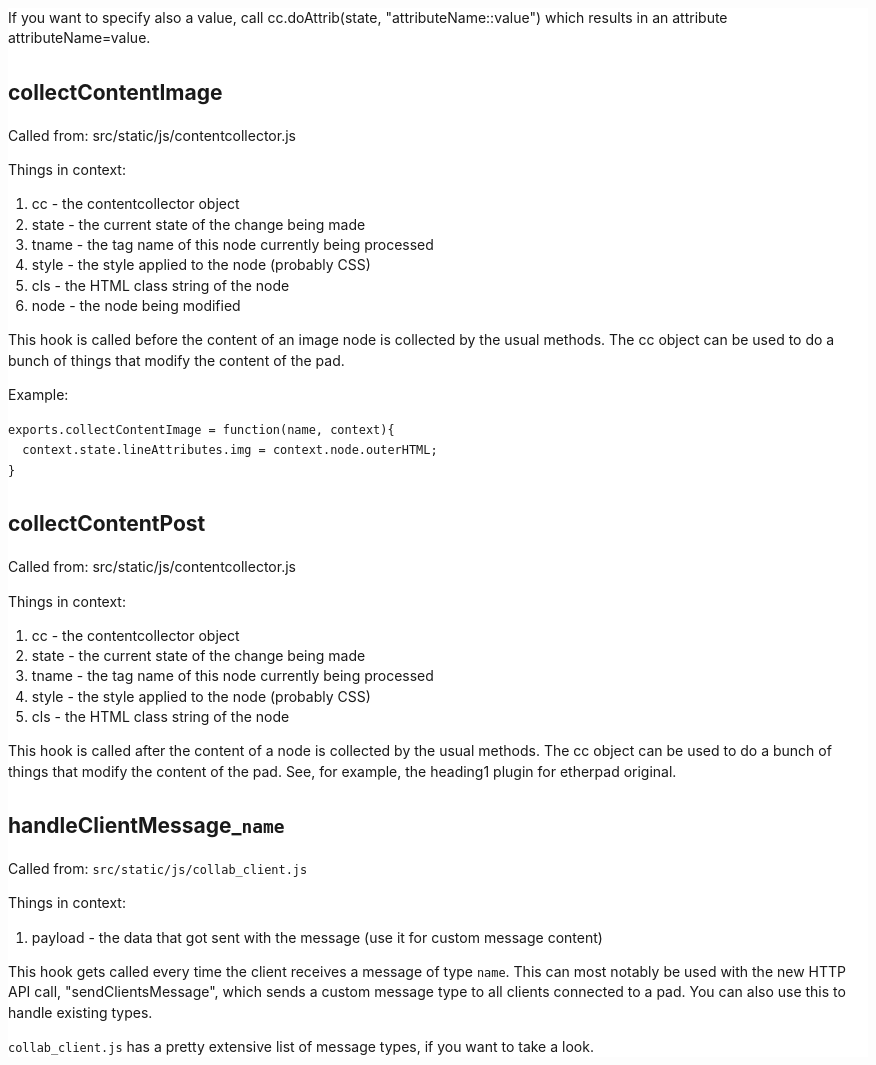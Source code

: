 If you want to specify also a value, call cc.doAttrib(state, "attributeName::value")
which results in an attribute attributeName=value.


## collectContentImage
Called from: src/static/js/contentcollector.js

Things in context:

1. cc - the contentcollector object
2. state - the current state of the change being made
3. tname - the tag name of this node currently being processed
4. style - the style applied to the node (probably CSS)
5. cls - the HTML class string of the node
6. node - the node being modified

This hook is called before the content of an image node is collected by the usual methods. The cc object can be used to do a bunch of things that modify the content of the pad.

Example:

```
exports.collectContentImage = function(name, context){
  context.state.lineAttributes.img = context.node.outerHTML;
}

```

## collectContentPost
Called from: src/static/js/contentcollector.js

Things in context:

1. cc - the contentcollector object
2. state - the current state of the change being made
3. tname - the tag name of this node currently being processed
4. style - the style applied to the node (probably CSS)
5. cls - the HTML class string of the node

This hook is called after the content of a node is collected by the usual methods. The cc object can be used to do a bunch of things that modify the content of the pad. See, for example, the heading1 plugin for etherpad original.

## handleClientMessage_`name`
Called from: `src/static/js/collab_client.js`

Things in context:

1. payload - the data that got sent with the message (use it for custom message content)

This hook gets called every time the client receives a message of type `name`. This can most notably be used with the new HTTP API call, "sendClientsMessage", which sends a custom message type to all clients connected to a pad. You can also use this to handle existing types.

`collab_client.js` has a pretty extensive list of message types, if you want to take a look.
